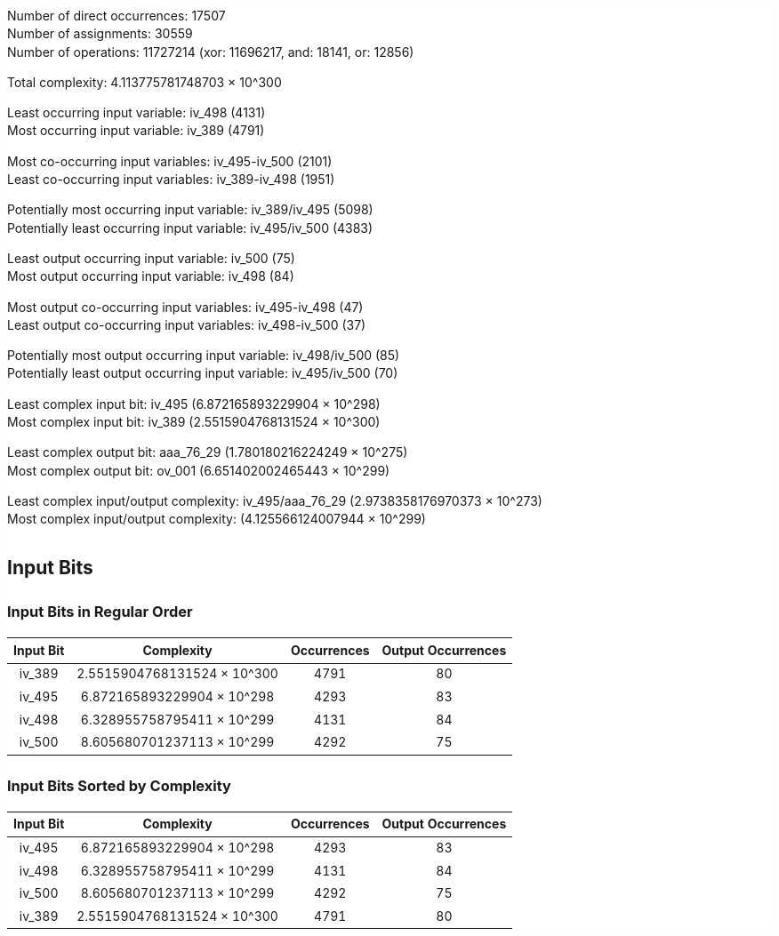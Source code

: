 Number of direct occurrences: 17507  
Number of assignments: 30559  
Number of operations: 11727214
(xor: 11696217,
and: 18141,
or: 12856)

Total complexity: 4.113775781748703 × 10^300

Least occurring input variable: iv_498 (4131)  
Most occurring input variable: iv_389 (4791)

Most co-occurring input variables: iv_495-iv_500 (2101)  
Least co-occurring input variables: iv_389-iv_498 (1951)

Potentially most occurring input variable: iv_389/iv_495 (5098)  
Potentially least occurring input variable: iv_495/iv_500 (4383)

Least output occurring input variable: iv_500 (75)  
Most output occurring input variable: iv_498 (84)

Most output co-occurring input variables: iv_495-iv_498 (47)  
Least output co-occurring input variables: iv_498-iv_500 (37)

Potentially most output occurring input variable: iv_498/iv_500 (85)  
Potentially least output occurring input variable: iv_495/iv_500 (70)

Least complex input bit: iv_495 (6.872165893229904 × 10^298)  
Most complex input bit: iv_389 (2.5515904768131524 × 10^300)

Least complex output bit: aaa_76_29 (1.780180216224249 × 10^275)  
Most complex output bit: ov_001 (6.651402002465443 × 10^299)

Least complex input/output complexity: iv_495/aaa_76_29 (2.9738358176970373 × 10^273)  
Most complex input/output complexity:  (4.125566124007944 × 10^299)

## Input Bits

### Input Bits in Regular Order

| Input Bit | Complexity | Occurrences | Output Occurrences |
|:---------:|:----------:|:-----------:|:------------------:|
| iv_389 | 2.5515904768131524 × 10^300 | 4791 | 80 |
| iv_495 | 6.872165893229904 × 10^298 | 4293 | 83 |
| iv_498 | 6.328955758795411 × 10^299 | 4131 | 84 |
| iv_500 | 8.605680701237113 × 10^299 | 4292 | 75 |

### Input Bits Sorted by Complexity

| Input Bit | Complexity | Occurrences | Output Occurrences |
|:---------:|:----------:|:-----------:|:------------------:|
| iv_495 | 6.872165893229904 × 10^298 | 4293 | 83 |
| iv_498 | 6.328955758795411 × 10^299 | 4131 | 84 |
| iv_500 | 8.605680701237113 × 10^299 | 4292 | 75 |
| iv_389 | 2.5515904768131524 × 10^300 | 4791 | 80 |
